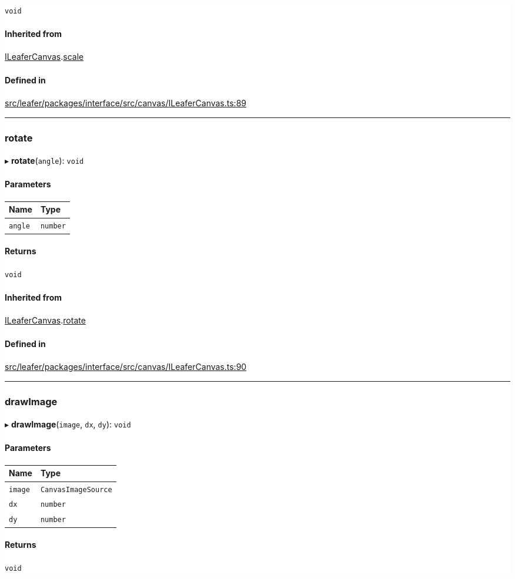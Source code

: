 `void`

#### Inherited from

[ILeaferCanvas](ILeaferCanvas.md).[scale](ILeaferCanvas.md#scale)

#### Defined in

[src/leafer/packages/interface/src/canvas/ILeaferCanvas.ts:89](https://github.com/leaferjs/leafer/blob/9496e2973fd92c147ae5dbbf3c11ffcd5991c0f1/packages/interface/src/canvas/ILeaferCanvas.ts#L89)

___

### rotate

▸ **rotate**(`angle`): `void`

#### Parameters

| Name | Type |
| :------ | :------ |
| `angle` | `number` |

#### Returns

`void`

#### Inherited from

[ILeaferCanvas](ILeaferCanvas.md).[rotate](ILeaferCanvas.md#rotate)

#### Defined in

[src/leafer/packages/interface/src/canvas/ILeaferCanvas.ts:90](https://github.com/leaferjs/leafer/blob/9496e2973fd92c147ae5dbbf3c11ffcd5991c0f1/packages/interface/src/canvas/ILeaferCanvas.ts#L90)

___

### drawImage

▸ **drawImage**(`image`, `dx`, `dy`): `void`

#### Parameters

| Name | Type |
| :------ | :------ |
| `image` | `CanvasImageSource` |
| `dx` | `number` |
| `dy` | `number` |

#### Returns

`void`
